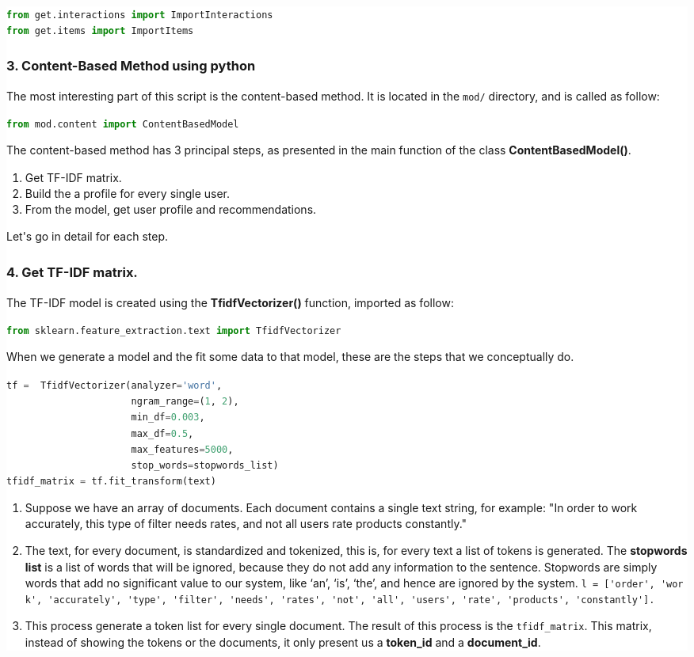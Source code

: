 ```python
from get.interactions import ImportInteractions
from get.items import ImportItems
```

### 3. Content-Based Method using python

The most interesting part of this script is the content-based method. It is located in the `mod/` directory, and is called as follow:

```python
from mod.content import ContentBasedModel
```

The content-based method has 3 principal steps, as presented in the main function of the class **ContentBasedModel()**.

1. Get TF-IDF matrix.
2. Build the a profile for every single user.
3. From the model, get user profile and recommendations.

Let's go in detail for each step.

### 4. Get TF-IDF matrix.

The TF-IDF model is created using the **TfidfVectorizer()** function, imported as follow:

```python
from sklearn.feature_extraction.text import TfidfVectorizer
```

When we generate a model and the fit some data to that model, these are the steps that we conceptually do.

```python
tf =  TfidfVectorizer(analyzer='word',
                      ngram_range=(1, 2),
                      min_df=0.003,
                      max_df=0.5,
                      max_features=5000,
                      stop_words=stopwords_list)
tfidf_matrix = tf.fit_transform(text)
```

1. Suppose we have an array of documents. Each document contains a single text string, for example: "In order to work accurately, this type of filter needs rates, and not all users rate products constantly."

2. The text, for every document, is standardized and tokenized, this is, for every text a list of tokens is generated. The **stopwords list** is a list of words that will be ignored, because they do not add any information to the sentence. Stopwords are simply words that add no significant value to our system, like ‘an’, ‘is’, ‘the’, and hence are ignored by the system. `l = ['order', 'work', 'accurately', 'type', 'filter', 'needs', 'rates', 'not', 'all', 'users', 'rate', 'products', 'constantly'].`

3. This process generate a token list for every single document. The result of this process is the `tfidf_matrix`. This matrix, instead of showing the tokens or the documents, it only present us a **token_id** and a **document_id**.
